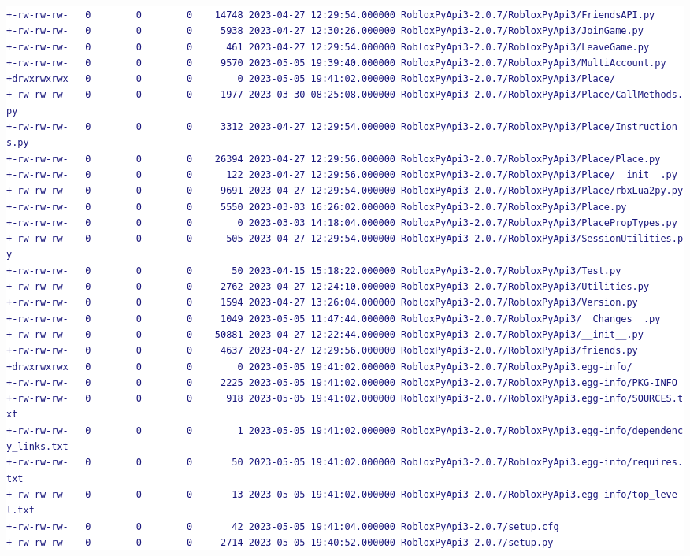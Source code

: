 ```diff
+-rw-rw-rw-   0        0        0    14748 2023-04-27 12:29:54.000000 RobloxPyApi3-2.0.7/RobloxPyApi3/FriendsAPI.py
+-rw-rw-rw-   0        0        0     5938 2023-04-27 12:30:26.000000 RobloxPyApi3-2.0.7/RobloxPyApi3/JoinGame.py
+-rw-rw-rw-   0        0        0      461 2023-04-27 12:29:54.000000 RobloxPyApi3-2.0.7/RobloxPyApi3/LeaveGame.py
+-rw-rw-rw-   0        0        0     9570 2023-05-05 19:39:40.000000 RobloxPyApi3-2.0.7/RobloxPyApi3/MultiAccount.py
+drwxrwxrwx   0        0        0        0 2023-05-05 19:41:02.000000 RobloxPyApi3-2.0.7/RobloxPyApi3/Place/
+-rw-rw-rw-   0        0        0     1977 2023-03-30 08:25:08.000000 RobloxPyApi3-2.0.7/RobloxPyApi3/Place/CallMethods.py
+-rw-rw-rw-   0        0        0     3312 2023-04-27 12:29:54.000000 RobloxPyApi3-2.0.7/RobloxPyApi3/Place/Instructions.py
+-rw-rw-rw-   0        0        0    26394 2023-04-27 12:29:56.000000 RobloxPyApi3-2.0.7/RobloxPyApi3/Place/Place.py
+-rw-rw-rw-   0        0        0      122 2023-04-27 12:29:56.000000 RobloxPyApi3-2.0.7/RobloxPyApi3/Place/__init__.py
+-rw-rw-rw-   0        0        0     9691 2023-04-27 12:29:54.000000 RobloxPyApi3-2.0.7/RobloxPyApi3/Place/rbxLua2py.py
+-rw-rw-rw-   0        0        0     5550 2023-03-03 16:26:02.000000 RobloxPyApi3-2.0.7/RobloxPyApi3/Place.py
+-rw-rw-rw-   0        0        0        0 2023-03-03 14:18:04.000000 RobloxPyApi3-2.0.7/RobloxPyApi3/PlacePropTypes.py
+-rw-rw-rw-   0        0        0      505 2023-04-27 12:29:54.000000 RobloxPyApi3-2.0.7/RobloxPyApi3/SessionUtilities.py
+-rw-rw-rw-   0        0        0       50 2023-04-15 15:18:22.000000 RobloxPyApi3-2.0.7/RobloxPyApi3/Test.py
+-rw-rw-rw-   0        0        0     2762 2023-04-27 12:24:10.000000 RobloxPyApi3-2.0.7/RobloxPyApi3/Utilities.py
+-rw-rw-rw-   0        0        0     1594 2023-04-27 13:26:04.000000 RobloxPyApi3-2.0.7/RobloxPyApi3/Version.py
+-rw-rw-rw-   0        0        0     1049 2023-05-05 11:47:44.000000 RobloxPyApi3-2.0.7/RobloxPyApi3/__Changes__.py
+-rw-rw-rw-   0        0        0    50881 2023-04-27 12:22:44.000000 RobloxPyApi3-2.0.7/RobloxPyApi3/__init__.py
+-rw-rw-rw-   0        0        0     4637 2023-04-27 12:29:56.000000 RobloxPyApi3-2.0.7/RobloxPyApi3/friends.py
+drwxrwxrwx   0        0        0        0 2023-05-05 19:41:02.000000 RobloxPyApi3-2.0.7/RobloxPyApi3.egg-info/
+-rw-rw-rw-   0        0        0     2225 2023-05-05 19:41:02.000000 RobloxPyApi3-2.0.7/RobloxPyApi3.egg-info/PKG-INFO
+-rw-rw-rw-   0        0        0      918 2023-05-05 19:41:02.000000 RobloxPyApi3-2.0.7/RobloxPyApi3.egg-info/SOURCES.txt
+-rw-rw-rw-   0        0        0        1 2023-05-05 19:41:02.000000 RobloxPyApi3-2.0.7/RobloxPyApi3.egg-info/dependency_links.txt
+-rw-rw-rw-   0        0        0       50 2023-05-05 19:41:02.000000 RobloxPyApi3-2.0.7/RobloxPyApi3.egg-info/requires.txt
+-rw-rw-rw-   0        0        0       13 2023-05-05 19:41:02.000000 RobloxPyApi3-2.0.7/RobloxPyApi3.egg-info/top_level.txt
+-rw-rw-rw-   0        0        0       42 2023-05-05 19:41:04.000000 RobloxPyApi3-2.0.7/setup.cfg
+-rw-rw-rw-   0        0        0     2714 2023-05-05 19:40:52.000000 RobloxPyApi3-2.0.7/setup.py
```
